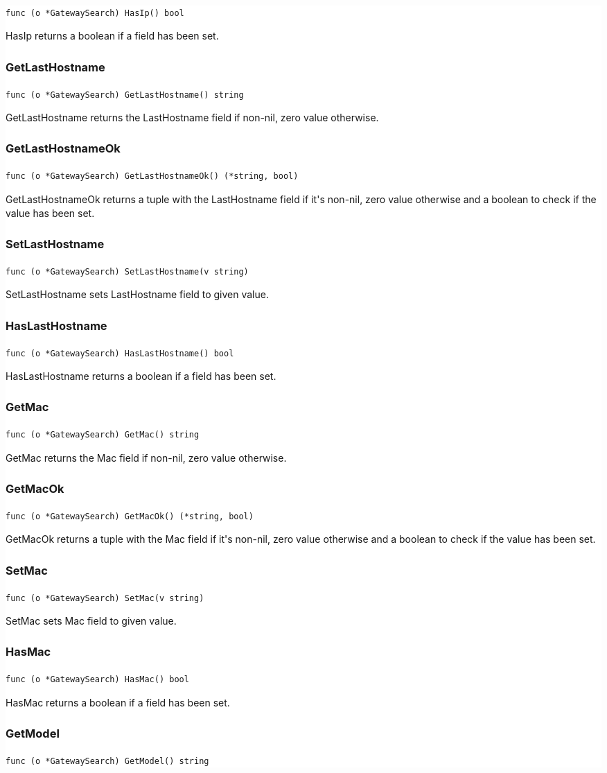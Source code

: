 `func (o *GatewaySearch) HasIp() bool`

HasIp returns a boolean if a field has been set.

### GetLastHostname

`func (o *GatewaySearch) GetLastHostname() string`

GetLastHostname returns the LastHostname field if non-nil, zero value otherwise.

### GetLastHostnameOk

`func (o *GatewaySearch) GetLastHostnameOk() (*string, bool)`

GetLastHostnameOk returns a tuple with the LastHostname field if it's non-nil, zero value otherwise
and a boolean to check if the value has been set.

### SetLastHostname

`func (o *GatewaySearch) SetLastHostname(v string)`

SetLastHostname sets LastHostname field to given value.

### HasLastHostname

`func (o *GatewaySearch) HasLastHostname() bool`

HasLastHostname returns a boolean if a field has been set.

### GetMac

`func (o *GatewaySearch) GetMac() string`

GetMac returns the Mac field if non-nil, zero value otherwise.

### GetMacOk

`func (o *GatewaySearch) GetMacOk() (*string, bool)`

GetMacOk returns a tuple with the Mac field if it's non-nil, zero value otherwise
and a boolean to check if the value has been set.

### SetMac

`func (o *GatewaySearch) SetMac(v string)`

SetMac sets Mac field to given value.

### HasMac

`func (o *GatewaySearch) HasMac() bool`

HasMac returns a boolean if a field has been set.

### GetModel

`func (o *GatewaySearch) GetModel() string`
